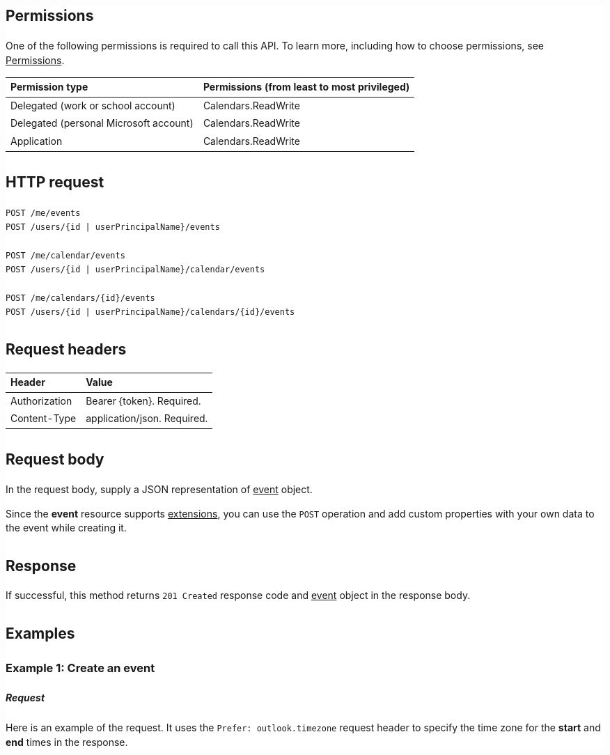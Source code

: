 

## Permissions
One of the following permissions is required to call this API. To learn more, including how to choose permissions, see [Permissions](/graph/permissions-reference).

|Permission type      | Permissions (from least to most privileged)              |
|:--------------------|:---------------------------------------------------------|
|Delegated (work or school account) | Calendars.ReadWrite    |
|Delegated (personal Microsoft account) | Calendars.ReadWrite    |
|Application | Calendars.ReadWrite |

## HTTP request

```http
POST /me/events
POST /users/{id | userPrincipalName}/events

POST /me/calendar/events
POST /users/{id | userPrincipalName}/calendar/events

POST /me/calendars/{id}/events
POST /users/{id | userPrincipalName}/calendars/{id}/events
```
## Request headers
| Header       | Value |
|:-----------|:------|
| Authorization  | Bearer {token}. Required.  |
| Content-Type  | application/json. Required.  |

## Request body
In the request body, supply a JSON representation of [event](../resources/event.md) object.

Since the **event** resource supports [extensions](/graph/extensibility-overview), you can use the `POST` operation and add custom properties with your own data to the event while creating it.

## Response

If successful, this method returns `201 Created` response code and [event](../resources/event.md) object in the response body.

## Examples

### Example 1: Create an event

##### Request
Here is an example of the request. It uses the `Prefer: outlook.timezone` request header to specify the time zone for the **start** and **end** 
times in the response.
